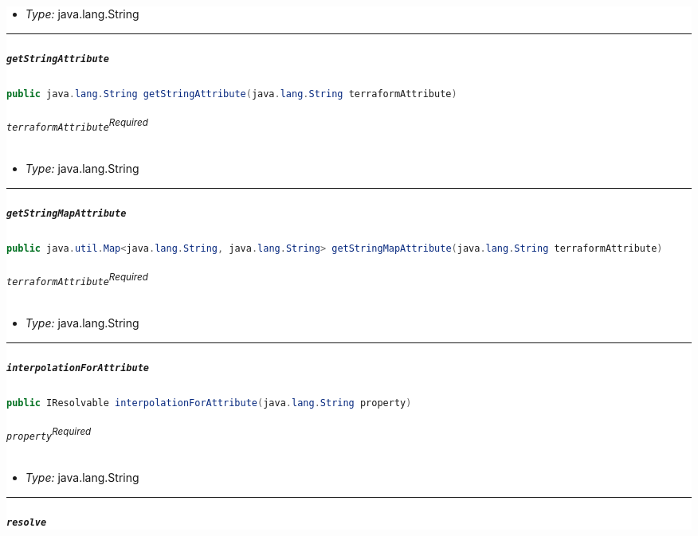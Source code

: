 - *Type:* java.lang.String

---

##### `getStringAttribute` <a name="getStringAttribute" id="@cdktf/provider-kubernetes.csiDriver.CsiDriverSpecOutputReference.getStringAttribute"></a>

```java
public java.lang.String getStringAttribute(java.lang.String terraformAttribute)
```

###### `terraformAttribute`<sup>Required</sup> <a name="terraformAttribute" id="@cdktf/provider-kubernetes.csiDriver.CsiDriverSpecOutputReference.getStringAttribute.parameter.terraformAttribute"></a>

- *Type:* java.lang.String

---

##### `getStringMapAttribute` <a name="getStringMapAttribute" id="@cdktf/provider-kubernetes.csiDriver.CsiDriverSpecOutputReference.getStringMapAttribute"></a>

```java
public java.util.Map<java.lang.String, java.lang.String> getStringMapAttribute(java.lang.String terraformAttribute)
```

###### `terraformAttribute`<sup>Required</sup> <a name="terraformAttribute" id="@cdktf/provider-kubernetes.csiDriver.CsiDriverSpecOutputReference.getStringMapAttribute.parameter.terraformAttribute"></a>

- *Type:* java.lang.String

---

##### `interpolationForAttribute` <a name="interpolationForAttribute" id="@cdktf/provider-kubernetes.csiDriver.CsiDriverSpecOutputReference.interpolationForAttribute"></a>

```java
public IResolvable interpolationForAttribute(java.lang.String property)
```

###### `property`<sup>Required</sup> <a name="property" id="@cdktf/provider-kubernetes.csiDriver.CsiDriverSpecOutputReference.interpolationForAttribute.parameter.property"></a>

- *Type:* java.lang.String

---

##### `resolve` <a name="resolve" id="@cdktf/provider-kubernetes.csiDriver.CsiDriverSpecOutputReference.resolve"></a>
